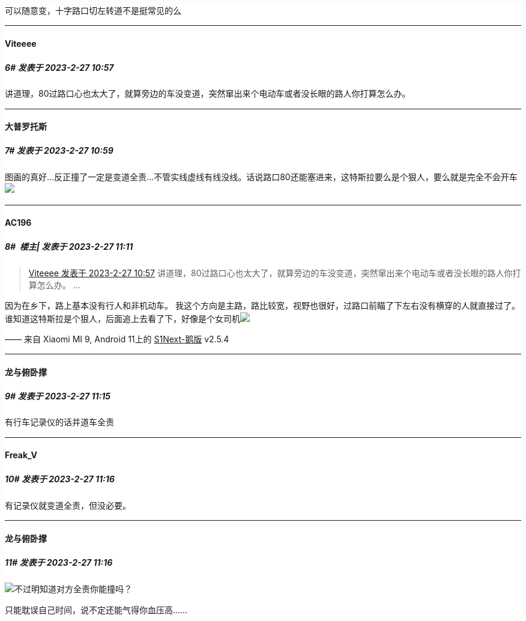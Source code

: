 可以随意变，十字路口切左转道不是挺常见的么

*****

####  Viteeee  
##### 6#       发表于 2023-2-27 10:57

讲道理，80过路口心也太大了，就算旁边的车没变道，突然窜出来个电动车或者没长眼的路人你打算怎么办。

*****

####  大普罗托斯  
##### 7#       发表于 2023-2-27 10:59

图画的真好…反正撞了一定是变道全责…不管实线虚线有线没线。话说路口80还能塞进来，这特斯拉要么是个狠人，要么就是完全不会开车<img src="https://static.saraba1st.com/image/smiley/face2017/067.png" referrerpolicy="no-referrer">

*****

####  AC196  
##### 8#         楼主| 发表于 2023-2-27 11:11

<blockquote><a href="httphttps://bbs.saraba1st.com/2b/forum.php?mod=redirect&amp;goto=findpost&amp;pid=59900394&amp;ptid=2121529" target="_blank">Viteeee 发表于 2023-2-27 10:57</a>
讲道理，80过路口心也太大了，就算旁边的车没变道，突然窜出来个电动车或者没长眼的路人你打算怎么办。 ...</blockquote>
因为在乡下，路上基本没有行人和非机动车。
我这个方向是主路，路比较宽，视野也很好，过路口前瞄了下左右没有横穿的人就直接过了。
谁知道这特斯拉是个狠人，后面追上去看了下，好像是个女司机<img src="https://static.saraba1st.com/image/smiley/face2017/001.png" referrerpolicy="no-referrer">

—— 来自 Xiaomi MI 9, Android 11上的 [S1Next-鹅版](https://github.com/ykrank/S1-Next/releases) v2.5.4

*****

####  龙与俯卧撑  
##### 9#       发表于 2023-2-27 11:15

有行车记录仪的话并道车全责

*****

####  Freak_V  
##### 10#       发表于 2023-2-27 11:16

有记录仪就变道全责，但没必要。

*****

####  龙与俯卧撑  
##### 11#       发表于 2023-2-27 11:16

<img src="https://static.saraba1st.com/image/smiley/face2017/067.png" referrerpolicy="no-referrer">不过明知道对方全责你能撞吗？

只能耽误自己时间，说不定还能气得你血压高……
